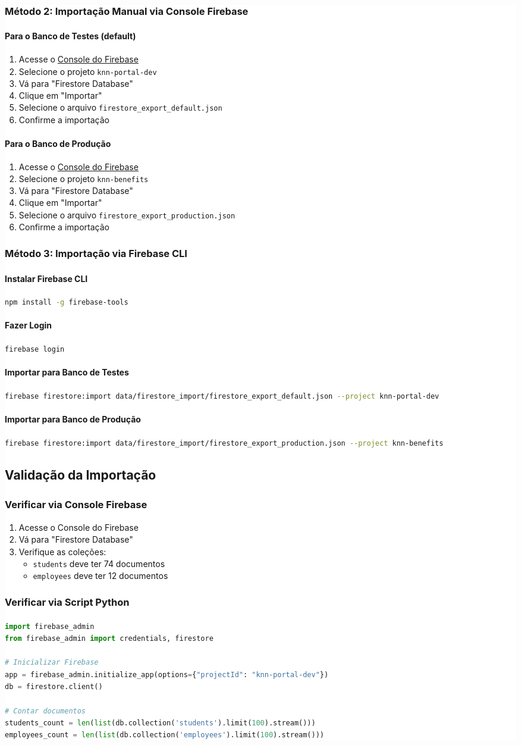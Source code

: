 ### Método 2: Importação Manual via Console Firebase

#### Para o Banco de Testes (default)
1. Acesse o [Console do Firebase](https://console.firebase.google.com/)
2. Selecione o projeto `knn-portal-dev`
3. Vá para "Firestore Database"
4. Clique em "Importar"
5. Selecione o arquivo `firestore_export_default.json`
6. Confirme a importação

#### Para o Banco de Produção
1. Acesse o [Console do Firebase](https://console.firebase.google.com/)
2. Selecione o projeto `knn-benefits`
3. Vá para "Firestore Database"
4. Clique em "Importar"
5. Selecione o arquivo `firestore_export_production.json`
6. Confirme a importação

### Método 3: Importação via Firebase CLI

#### Instalar Firebase CLI
```bash
npm install -g firebase-tools
```

#### Fazer Login
```bash
firebase login
```

#### Importar para Banco de Testes
```bash
firebase firestore:import data/firestore_import/firestore_export_default.json --project knn-portal-dev
```

#### Importar para Banco de Produção
```bash
firebase firestore:import data/firestore_import/firestore_export_production.json --project knn-benefits
```

## Validação da Importação

### Verificar via Console Firebase
1. Acesse o Console do Firebase
2. Vá para "Firestore Database"
3. Verifique as coleções:
   - `students` deve ter 74 documentos
   - `employees` deve ter 12 documentos

### Verificar via Script Python
```python
import firebase_admin
from firebase_admin import credentials, firestore

# Inicializar Firebase
app = firebase_admin.initialize_app(options={"projectId": "knn-portal-dev"})
db = firestore.client()

# Contar documentos
students_count = len(list(db.collection('students').limit(100).stream()))
employees_count = len(list(db.collection('employees').limit(100).stream()))

```